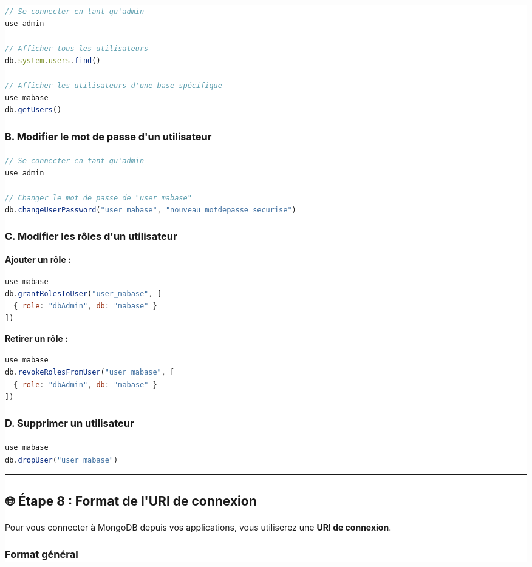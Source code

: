 ```javascript
// Se connecter en tant qu'admin
use admin

// Afficher tous les utilisateurs
db.system.users.find()

// Afficher les utilisateurs d'une base spécifique
use mabase
db.getUsers()
```

### B. Modifier le mot de passe d'un utilisateur

```javascript
// Se connecter en tant qu'admin
use admin

// Changer le mot de passe de "user_mabase"
db.changeUserPassword("user_mabase", "nouveau_motdepasse_securise")
```

### C. Modifier les rôles d'un utilisateur

**Ajouter un rôle :**

```javascript
use mabase
db.grantRolesToUser("user_mabase", [
  { role: "dbAdmin", db: "mabase" }
])
```

**Retirer un rôle :**

```javascript
use mabase
db.revokeRolesFromUser("user_mabase", [
  { role: "dbAdmin", db: "mabase" }
])
```

### D. Supprimer un utilisateur

```javascript
use mabase
db.dropUser("user_mabase")
```

---

## 🌐 Étape 8 : Format de l'URI de connexion

Pour vous connecter à MongoDB depuis vos applications, vous utiliserez une **URI de connexion**.

### Format général
